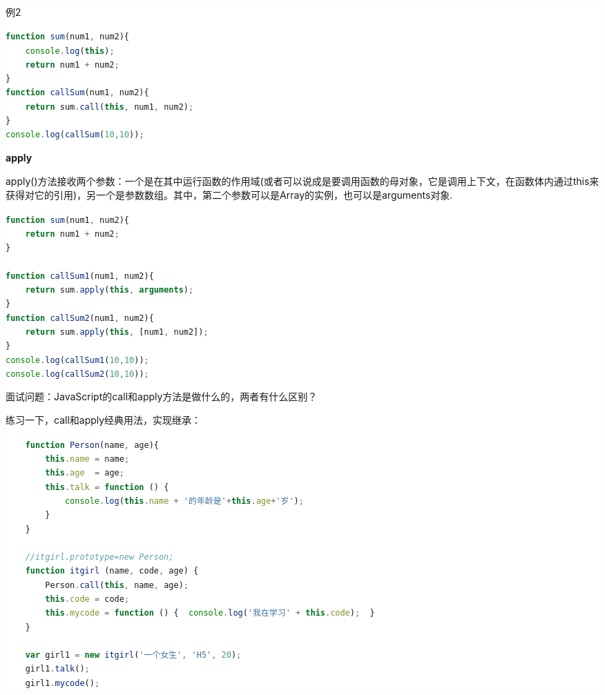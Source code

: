 
例2

```js
function sum(num1, num2){
    console.log(this);
    return num1 + num2;
}
function callSum(num1, num2){
    return sum.call(this, num1, num2);
}
console.log(callSum(10,10));  
```

**apply**

apply()方法接收两个参数：一个是在其中运行函数的作用域(或者可以说成是要调用函数的母对象，它是调用上下文，在函数体内通过this来获得对它的引用)，另一个是参数数组。其中，第二个参数可以是Array的实例，也可以是arguments对象.

```js
function sum(num1, num2){
    return num1 + num2;
}

function callSum1(num1, num2){
    return sum.apply(this, arguments);
}
function callSum2(num1, num2){
    return sum.apply(this, [num1, num2]);
}
console.log(callSum1(10,10));
console.log(callSum2(10,10));
```

面试问题：JavaScript的call和apply方法是做什么的，两者有什么区别？



练习一下，call和apply经典用法，实现继承：

```js
	function Person(name, age){
        this.name = name;
        this.age  = age;
		this.talk = function () {
			console.log(this.name + '的年龄是'+this.age+'岁');
        }
	}

	//itgirl.prototype=new Person;
	function itgirl (name, code, age) {       
        Person.call(this, name, age);
        this.code = code;
        this.mycode = function () {  console.log('我在学习' + this.code);  }       
	}

	var girl1 = new itgirl('一个女生', 'H5', 20);
	girl1.talk();
	girl1.mycode();
```
